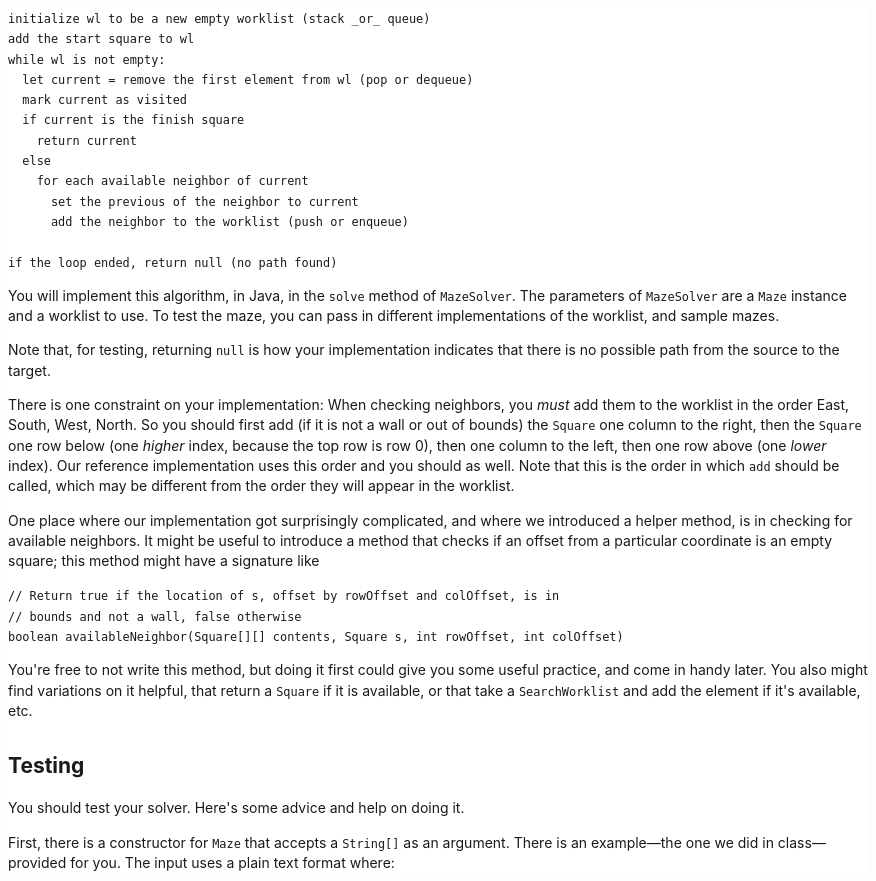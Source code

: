 ```
initialize wl to be a new empty worklist (stack _or_ queue)
add the start square to wl
while wl is not empty:
  let current = remove the first element from wl (pop or dequeue)
  mark current as visited
  if current is the finish square
    return current
  else
    for each available neighbor of current
      set the previous of the neighbor to current
      add the neighbor to the worklist (push or enqueue)

if the loop ended, return null (no path found)
```

You will implement this algorithm, in Java, in the `solve` method of
`MazeSolver`. The parameters of `MazeSolver` are a `Maze` instance and a
worklist to use. To test the maze, you can pass in different implementations of
the worklist, and sample mazes.

Note that, for testing, returning `null` is how your implementation indicates
that there is no possible path from the source to the target.

There is one constraint on your implementation: When checking neighbors, you
_must_ add them to the worklist in the order East, South, West, North. So you
should first add (if it is not a wall or out of bounds) the `Square` one column
to the right, then the `Square` one row below (one _higher_ index, because the
top row is row 0), then one column to the left, then one row above (one _lower_
index). Our reference implementation uses this order and you should as well.
Note that this is the order in which `add` should be called, which may be
different from the order they will appear in the worklist.

One place where our implementation got surprisingly complicated, and where we
introduced a helper method, is in checking for available neighbors. It might be
useful to introduce a method that checks if an offset from a particular
coordinate is an empty square; this method might have a signature like

```
// Return true if the location of s, offset by rowOffset and colOffset, is in
// bounds and not a wall, false otherwise
boolean availableNeighbor(Square[][] contents, Square s, int rowOffset, int colOffset)
```

You're free to not write this method, but doing it first could give you some
useful practice, and come in handy later. You also might find variations on it
helpful, that return a `Square` if it is available, or that take a
`SearchWorklist` and add the element if it's available, etc.

## Testing

You should test your solver. Here's some advice and help on doing it.

First, there is a constructor for `Maze` that accepts a `String[]` as an
argument. There is an example—the one we did in class—provided for you. The
input uses a plain text format where:
